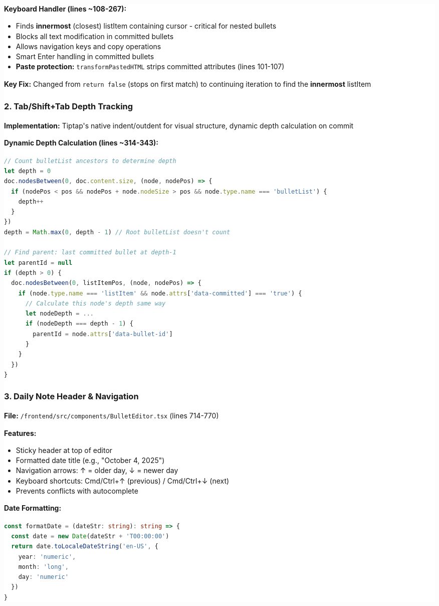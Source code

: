 **Keyboard Handler (lines ~108-267):**
- Finds **innermost** (closest) listItem containing cursor - critical for nested bullets
- Blocks all text modification in committed bullets
- Allows navigation keys and copy operations
- Smart Enter handling in committed bullets
- **Paste protection:** `transformPastedHTML` strips committed attributes (lines 101-107)

**Key Fix:** Changed from `return false` (stops on first match) to continuing iteration to find the **innermost** listItem

### 2. Tab/Shift+Tab Depth Tracking

**Implementation:** Tiptap's native indent/outdent for visual structure, dynamic depth calculation on commit

**Dynamic Depth Calculation (lines ~314-343):**
```typescript
// Count bulletList ancestors to determine depth
let depth = 0
doc.nodesBetween(0, doc.content.size, (node, nodePos) => {
  if (nodePos < pos && nodePos + node.nodeSize > pos && node.type.name === 'bulletList') {
    depth++
  }
})
depth = Math.max(0, depth - 1) // Root bulletList doesn't count

// Find parent: last committed bullet at depth-1
let parentId = null
if (depth > 0) {
  doc.nodesBetween(0, listItemPos, (node, nodePos) => {
    if (node.type.name === 'listItem' && node.attrs['data-committed'] === 'true') {
      // Calculate this node's depth same way
      let nodeDepth = ...
      if (nodeDepth === depth - 1) {
        parentId = node.attrs['data-bullet-id']
      }
    }
  })
}
```

### 3. Daily Note Header & Navigation

**File:** `/frontend/src/components/BulletEditor.tsx` (lines 714-770)

**Features:**
- Sticky header at top of editor
- Formatted date title (e.g., "October 4, 2025")
- Navigation arrows: ↑ = older day, ↓ = newer day
- Keyboard shortcuts: Cmd/Ctrl+↑ (previous) / Cmd/Ctrl+↓ (next)
- Prevents conflicts with autocomplete

**Date Formatting:**
```typescript
const formatDate = (dateStr: string): string => {
  const date = new Date(dateStr + 'T00:00:00')
  return date.toLocaleDateString('en-US', {
    year: 'numeric',
    month: 'long',
    day: 'numeric'
  })
}
```
